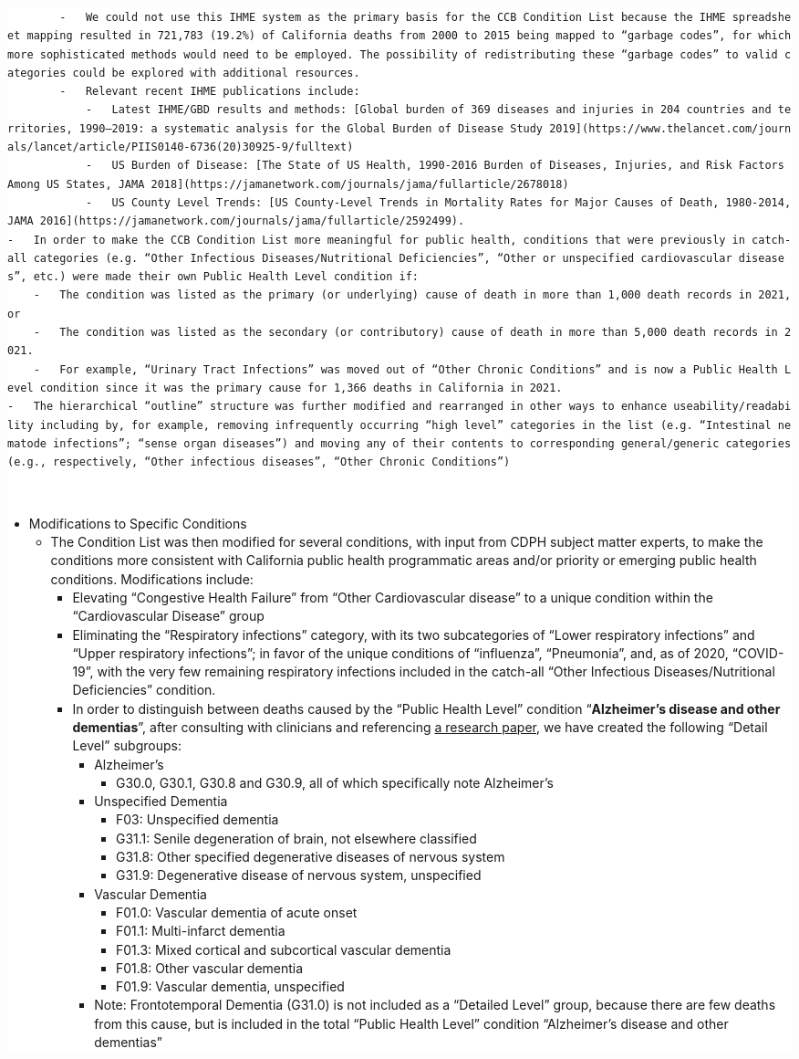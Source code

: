             -   We could not use this IHME system as the primary basis for the CCB Condition List because the IHME spreadsheet mapping resulted in 721,783 (19.2%) of California deaths from 2000 to 2015 being mapped to “garbage codes”, for which more sophisticated methods would need to be employed. The possibility of redistributing these “garbage codes” to valid categories could be explored with additional resources.
            -   Relevant recent IHME publications include: 
                -   Latest IHME/GBD results and methods: [Global burden of 369 diseases and injuries in 204 countries and territories, 1990–2019: a systematic analysis for the Global Burden of Disease Study 2019](https://www.thelancet.com/journals/lancet/article/PIIS0140-6736(20)30925-9/fulltext)
                -   US Burden of Disease: [The State of US Health, 1990-2016 Burden of Diseases, Injuries, and Risk Factors Among US States, JAMA 2018](https://jamanetwork.com/journals/jama/fullarticle/2678018)
                -   US County Level Trends: [US County-Level Trends in Mortality Rates for Major Causes of Death, 1980-2014, JAMA 2016](https://jamanetwork.com/journals/jama/fullarticle/2592499).
    -   In order to make the CCB Condition List more meaningful for public health, conditions that were previously in catch-all categories (e.g. “Other Infectious Diseases/Nutritional Deficiencies”, “Other or unspecified cardiovascular diseases”, etc.) were made their own Public Health Level condition if:
        -   The condition was listed as the primary (or underlying) cause of death in more than 1,000 death records in 2021, or
        -   The condition was listed as the secondary (or contributory) cause of death in more than 5,000 death records in 2021.
        -   For example, “Urinary Tract Infections” was moved out of “Other Chronic Conditions” and is now a Public Health Level condition since it was the primary cause for 1,366 deaths in California in 2021.
    -   The hierarchical “outline” structure was further modified and rearranged in other ways to enhance useability/readability including by, for example, removing infrequently occurring “high level” categories in the list (e.g. “Intestinal nematode infections”; “sense organ diseases”) and moving any of their contents to corresponding general/generic categories (e.g., respectively, “Other infectious diseases”, “Other Chronic Conditions”)

<br>

-   Modifications to Specific Conditions <a id="modifications-icd-10"></a>
    -   The Condition List was then modified for several conditions, with input from CDPH subject matter experts, to make the conditions more consistent with California public health programmatic areas and/or priority or emerging public health conditions. Modifications include:
        -   Elevating “Congestive Health Failure” from “Other Cardiovascular disease” to a unique condition within the “Cardiovascular Disease” group
        -   Eliminating the “Respiratory infections” category, with its two subcategories of “Lower respiratory infections” and “Upper respiratory infections”; in favor of the unique conditions of “influenza”, “Pneumonia”, and, as of 2020, “COVID-19”, with the very few remaining respiratory infections included in the catch-all “Other Infectious Diseases/Nutritional Deficiencies” condition.
        -   <a id="alzheimers"></a>In order to distinguish between deaths caused by the “Public Health Level” condition “**Alzheimer’s disease and other dementias**”, after consulting with clinicians and referencing [a research paper](https://pubmed.ncbi.nlm.nih.gov/31112120/), we have created the following “Detail Level” subgroups:
            -   Alzheimer’s
                -   G30.0, G30.1, G30.8 and G30.9, all of which specifically note Alzheimer’s
            -   Unspecified Dementia
                -   F03: Unspecified dementia  
                -   G31.1: Senile degeneration of brain, not elsewhere classified  
                -   G31.8: Other specified degenerative diseases of nervous system  
                -   G31.9: Degenerative disease of nervous system, unspecified  
            -   Vascular Dementia
                -   F01.0: Vascular dementia of acute onset
                -   F01.1: Multi-infarct dementia
                -   F01.3: Mixed cortical and subcortical vascular dementia
                -   F01.8: Other vascular dementia
                -   F01.9: Vascular dementia, unspecified
            -   Note: Frontotemporal Dementia (G31.0) is not included as a “Detailed Level” group, because there are few deaths from this cause, but is included in the total “Public Health Level” condition “Alzheimer’s disease and other dementias”